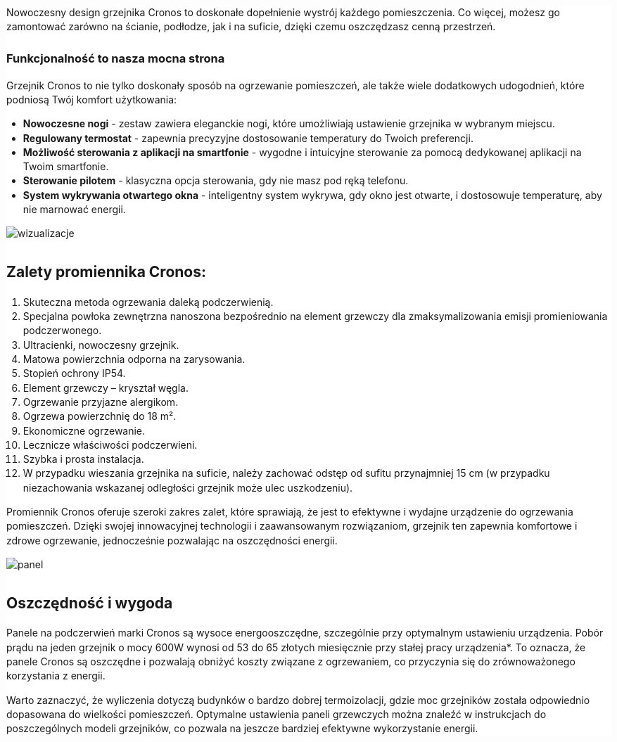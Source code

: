 Nowoczesny design grzejnika Cronos to doskonałe dopełnienie wystrój każdego pomieszczenia. Co więcej, możesz go zamontować zarówno na ścianie, podłodze, jak i na suficie, dzięki czemu oszczędzasz cenną przestrzeń.

### Funkcjonalność to nasza mocna strona

Grzejnik Cronos to nie tylko doskonały sposób na ogrzewanie pomieszczeń, ale także wiele dodatkowych udogodnień, które podniosą Twój komfort użytkowania:

- **Nowoczesne nogi** - zestaw zawiera eleganckie nogi, które umożliwiają ustawienie grzejnika w wybranym miejscu.
- **Regulowany termostat** - zapewnia precyzyjne dostosowanie temperatury do Twoich preferencji.
- **Możliwość sterowania z aplikacji na smartfonie** - wygodne i intuicyjne sterowanie za pomocą dedykowanej aplikacji na Twoim smartfonie.
- **Sterowanie pilotem** - klasyczna opcja sterowania, gdy nie masz pod ręką telefonu.
- **System wykrywania otwartego okna** - inteligentny system wykrywa, gdy okno jest otwarte, i dostosowuje temperaturę, aby nie marnować energii.

![wizualizacje](/cronos-syntelith-300w/double.png)

## Zalety promiennika Cronos:

1. Skuteczna metoda ogrzewania daleką podczerwienią.
2. Specjalna powłoka zewnętrzna nanoszona bezpośrednio na element grzewczy dla zmaksymalizowania emisji promieniowania podczerwonego.
3. Ultracienki, nowoczesny grzejnik.
4. Matowa powierzchnia odporna na zarysowania.
5. Stopień ochrony IP54.
6. Element grzewczy – kryształ węgla.
7. Ogrzewanie przyjazne alergikom.
8. Ogrzewa powierzchnię do 18 m².
9. Ekonomiczne ogrzewanie.
10. Lecznicze właściwości podczerwieni.
11. Szybka i prosta instalacja.
12. W przypadku wieszania grzejnika na suficie, należy zachować odstęp od sufitu przynajmniej 15 cm (w przypadku niezachowania wskazanej odległości grzejnik może ulec uszkodzeniu).

Promiennik Cronos oferuje szeroki zakres zalet, które sprawiają, że jest to efektywne i wydajne urządzenie do ogrzewania pomieszczeń. Dzięki swojej innowacyjnej technologii i zaawansowanym rozwiązaniom, grzejnik ten zapewnia komfortowe i zdrowe ogrzewanie, jednocześnie pozwalając na oszczędności energii.

![panel](/cronos-syntelith-300w/view-icons.jpg)

## Oszczędność i wygoda

Panele na podczerwień marki Cronos są wysoce energooszczędne, szczególnie przy optymalnym ustawieniu urządzenia. Pobór prądu na jeden grzejnik o mocy 600W wynosi od 53 do 65 złotych miesięcznie przy stałej pracy urządzenia\*. To oznacza, że panele Cronos są oszczędne i pozwalają obniżyć koszty związane z ogrzewaniem, co przyczynia się do zrównoważonego korzystania z energii.

Warto zaznaczyć, że wyliczenia dotyczą budynków o bardzo dobrej termoizolacji, gdzie moc grzejników została odpowiednio dopasowana do wielkości pomieszczeń. Optymalne ustawienia paneli grzewczych można znaleźć w instrukcjach do poszczególnych modeli grzejników, co pozwala na jeszcze bardziej efektywne wykorzystanie energii.
